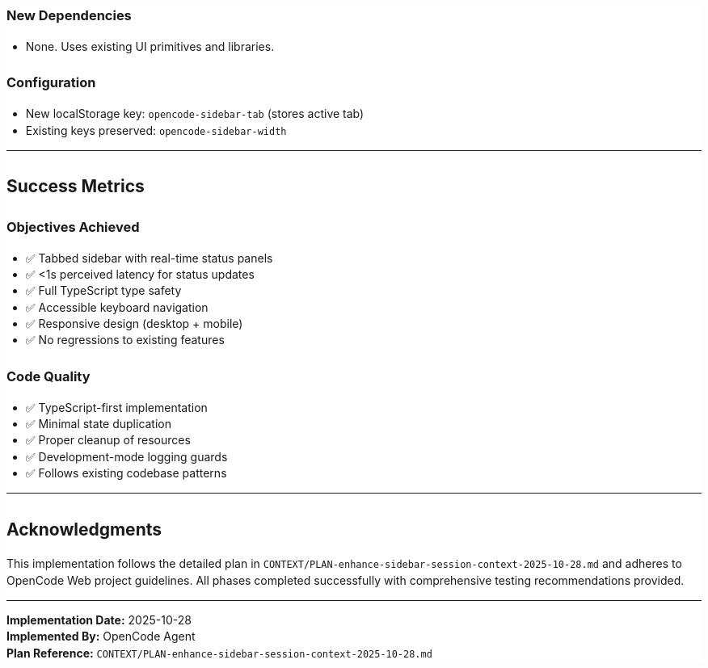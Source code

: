 ### New Dependencies
- None. Uses existing UI primitives and libraries.

### Configuration
- New localStorage key: `opencode-sidebar-tab` (stores active tab)
- Existing keys preserved: `opencode-sidebar-width`

---

## Success Metrics

### Objectives Achieved
- ✅ Tabbed sidebar with real-time status panels
- ✅ <1s perceived latency for status updates
- ✅ Full TypeScript type safety
- ✅ Accessible keyboard navigation
- ✅ Responsive design (desktop + mobile)
- ✅ No regressions to existing features

### Code Quality
- ✅ TypeScript-first implementation
- ✅ Minimal state duplication
- ✅ Proper cleanup of resources
- ✅ Development-mode logging guards
- ✅ Follows existing codebase patterns

---

## Acknowledgments

This implementation follows the detailed plan in `CONTEXT/PLAN-enhance-sidebar-session-context-2025-10-28.md` and adheres to OpenCode Web project guidelines. All phases completed successfully with comprehensive testing recommendations provided.

---

**Implementation Date:** 2025-10-28  
**Implemented By:** OpenCode Agent  
**Plan Reference:** `CONTEXT/PLAN-enhance-sidebar-session-context-2025-10-28.md`
